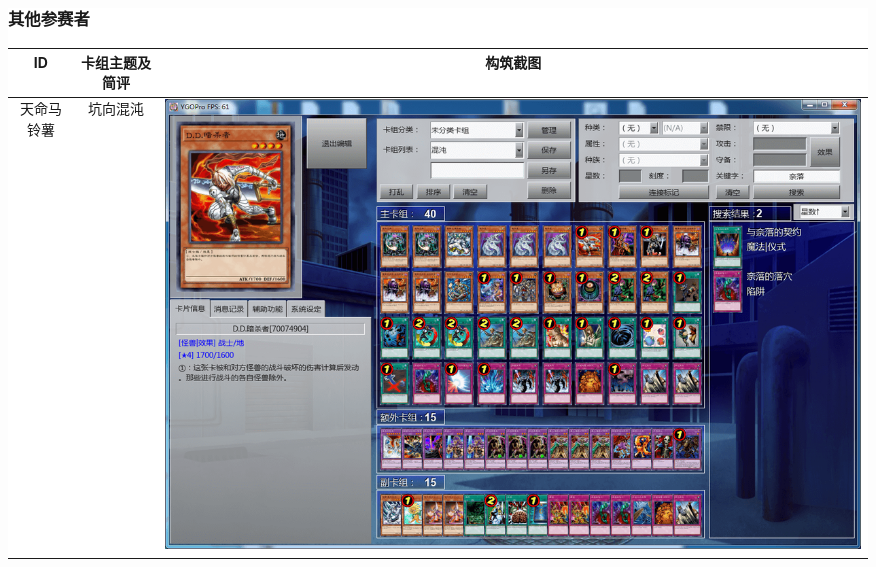 ### 其他参赛者

| ID   | 卡组主题及简评 | 构筑截图 |
| :----: | :--------------: | :--------: |
| 天命马铃薯 | 坑向混沌 | ![](./Deck/13.天命马铃薯+1294440125.png)    |